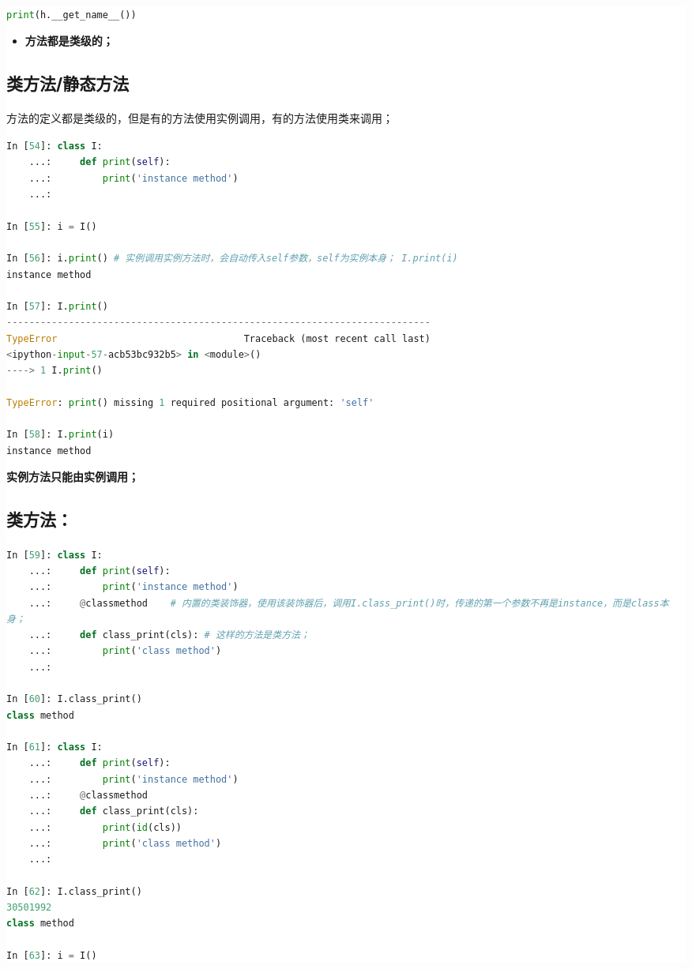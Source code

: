 ```python
print(h.__get_name__())
```


* **方法都是类级的；** 


## 类方法/静态方法

方法的定义都是类级的，但是有的方法使用实例调用，有的方法使用类来调用；


```python 
In [54]: class I:
    ...:     def print(self):
    ...:         print('instance method')
    ...:         

In [55]: i = I()

In [56]: i.print() # 实例调用实例方法时，会自动传入self参数，self为实例本身； I.print(i)
instance method

In [57]: I.print()
---------------------------------------------------------------------------
TypeError                                 Traceback (most recent call last)
<ipython-input-57-acb53bc932b5> in <module>()
----> 1 I.print()

TypeError: print() missing 1 required positional argument: 'self'

In [58]: I.print(i)
instance method

```
**实例方法只能由实例调用；**


## 类方法：

```python 
In [59]: class I:
    ...:     def print(self):
    ...:         print('instance method')
    ...:     @classmethod    # 内置的类装饰器，使用该装饰器后，调用I.class_print()时，传递的第一个参数不再是instance，而是class本身；
    ...:     def class_print(cls): # 这样的方法是类方法；
    ...:         print('class method')
    ...:         

In [60]: I.class_print()
class method

In [61]: class I:
    ...:     def print(self):
    ...:         print('instance method')
    ...:     @classmethod
    ...:     def class_print(cls):
    ...:         print(id(cls))
    ...:         print('class method')
    ...:         

In [62]: I.class_print()
30501992
class method

In [63]: i = I()
```